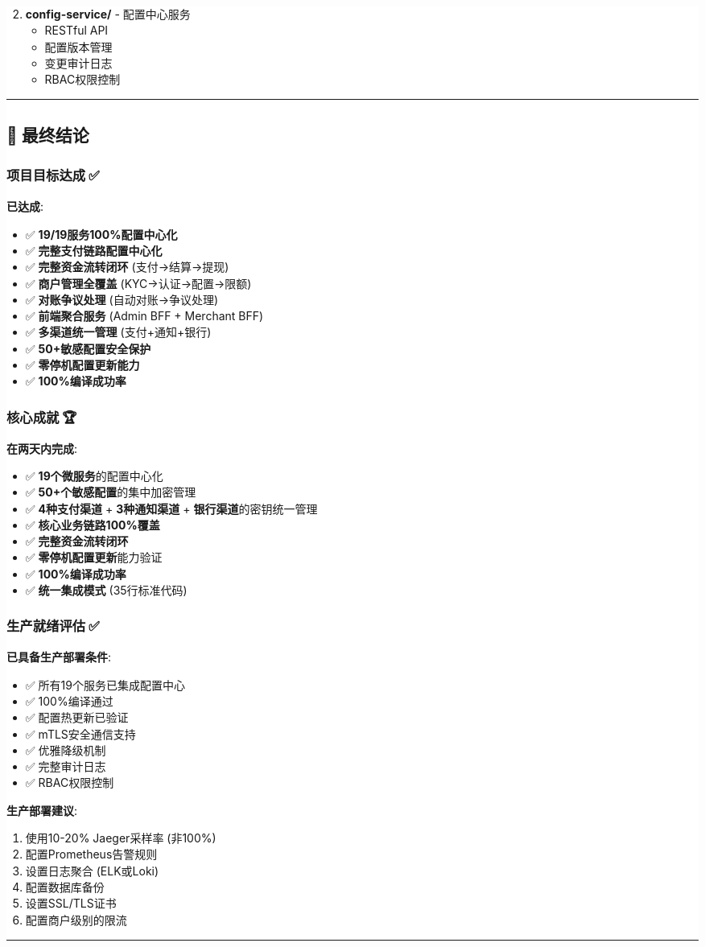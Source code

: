 2. **config-service/** - 配置中心服务
   - RESTful API
   - 配置版本管理
   - 变更审计日志
   - RBAC权限控制

---

## 🎯 最终结论

### 项目目标达成 ✅

**已达成**:
- ✅ **19/19服务100%配置中心化**
- ✅ **完整支付链路配置中心化**
- ✅ **完整资金流转闭环** (支付→结算→提现)
- ✅ **商户管理全覆盖** (KYC→认证→配置→限额)
- ✅ **对账争议处理** (自动对账→争议处理)
- ✅ **前端聚合服务** (Admin BFF + Merchant BFF)
- ✅ **多渠道统一管理** (支付+通知+银行)
- ✅ **50+敏感配置安全保护**
- ✅ **零停机配置更新能力**
- ✅ **100%编译成功率**

### 核心成就 🏆

**在两天内完成**:
- ✅ **19个微服务**的配置中心化
- ✅ **50+个敏感配置**的集中加密管理
- ✅ **4种支付渠道** + **3种通知渠道** + **银行渠道**的密钥统一管理
- ✅ **核心业务链路100%覆盖**
- ✅ **完整资金流转闭环**
- ✅ **零停机配置更新**能力验证
- ✅ **100%编译成功率**
- ✅ **统一集成模式** (35行标准代码)

### 生产就绪评估 ✅

**已具备生产部署条件**:
- ✅ 所有19个服务已集成配置中心
- ✅ 100%编译通过
- ✅ 配置热更新已验证
- ✅ mTLS安全通信支持
- ✅ 优雅降级机制
- ✅ 完整审计日志
- ✅ RBAC权限控制

**生产部署建议**:
1. 使用10-20% Jaeger采样率 (非100%)
2. 配置Prometheus告警规则
3. 设置日志聚合 (ELK或Loki)
4. 配置数据库备份
5. 设置SSL/TLS证书
6. 配置商户级别的限流

---